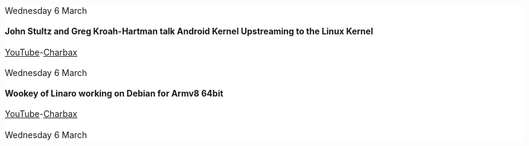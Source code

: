 
Wednesday 6 March



</td>

<td markdown="1">


**John Stultz and Greg Kroah-Hartman talk Android Kernel Upstreaming to the Linux Kernel**



</td>

<td markdown="1">


[YouTube](http://www.youtube.com/watch?v=7Dh4CcRl_zs&feature=share&list=PLHMIcjAkq7EvXWy6znTD-KY1znDdGd_D3)-[Charbax](http://www.youtube.com/user/Charbax)



</td>


</tr>
<tr >

<td markdown="1">


Wednesday 6 March



</td>

<td markdown="1">


**Wookey of Linaro working on Debian for Armv8 64bit**



</td>

<td markdown="1">


[YouTube](http://www.youtube.com/watch?v=5XdgQ7AmWX0&feature=share&list=PLHMIcjAkq7EvXWy6znTD-KY1znDdGd_D3)-[Charbax](http://www.youtube.com/user/Charbax)



</td>

</tr>
<tr >

<td markdown="1">


Wednesday 6 March



</td>

<td markdown="1">
